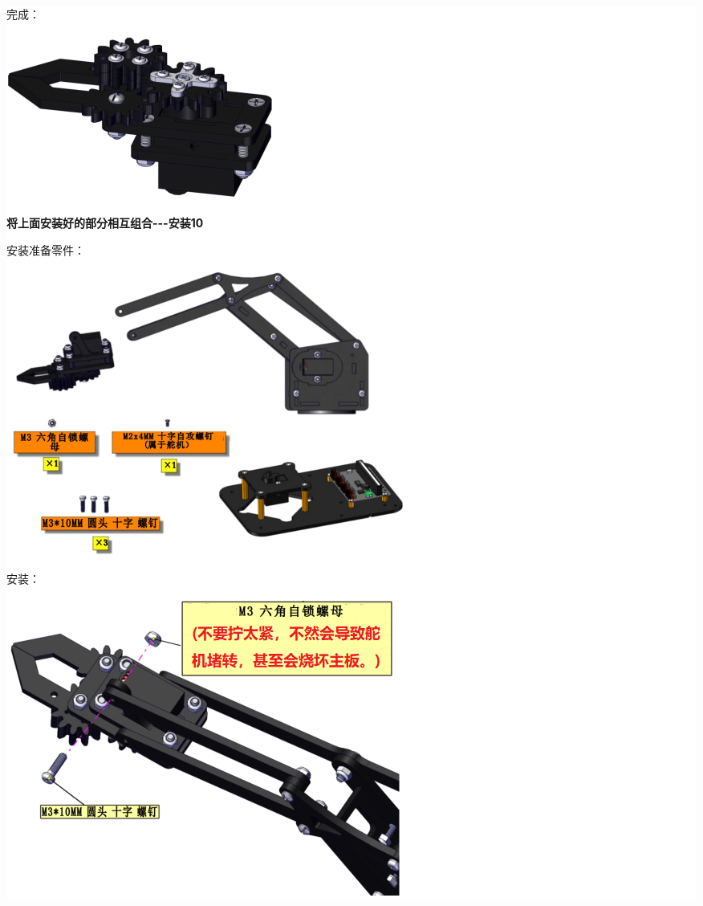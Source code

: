 完成：

![Img](./media/img-20230404101341.png)

**将上面安装好的部分相互组合---安装10**

安装准备零件：

![Img](./media/img-20230404101410.png)

安装：

![Img](./media/img-20230404101424.png)
